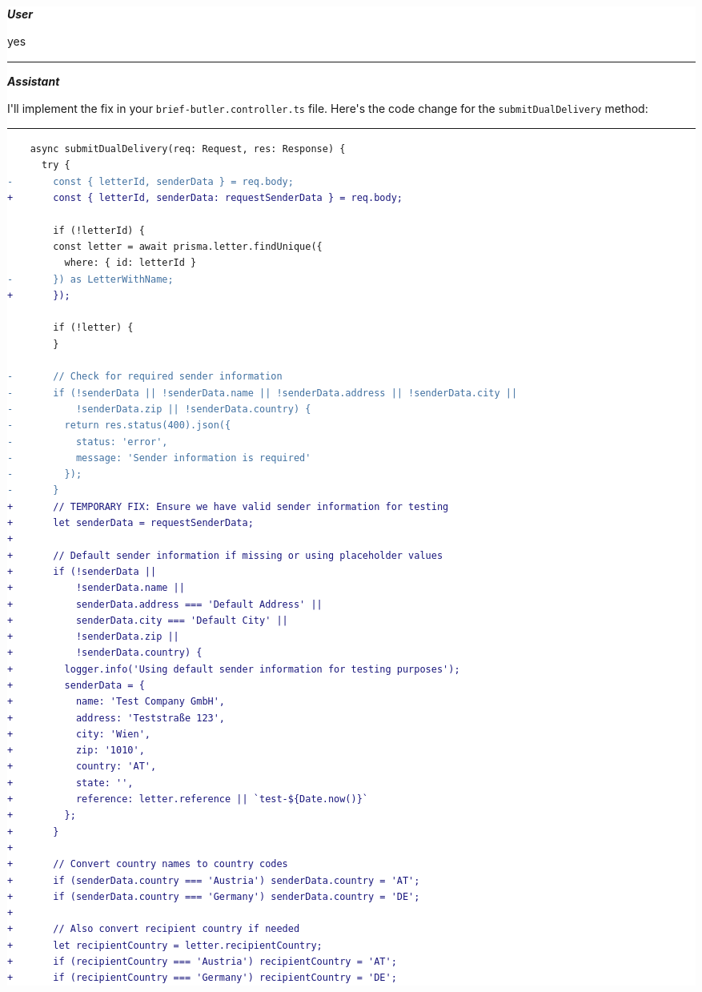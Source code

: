 _**User**_

yes

---

_**Assistant**_

I'll implement the fix in your `brief-butler.controller.ts` file. Here's the code change for the `submitDualDelivery` method:

---

```diff
    async submitDualDelivery(req: Request, res: Response) {
      try {
-       const { letterId, senderData } = req.body;
+       const { letterId, senderData: requestSenderData } = req.body;
        
        if (!letterId) {
        const letter = await prisma.letter.findUnique({
          where: { id: letterId }
-       }) as LetterWithName;
+       });
        
        if (!letter) {
        }
        
-       // Check for required sender information
-       if (!senderData || !senderData.name || !senderData.address || !senderData.city || 
-           !senderData.zip || !senderData.country) {
-         return res.status(400).json({
-           status: 'error',
-           message: 'Sender information is required'
-         });
-       }
+       // TEMPORARY FIX: Ensure we have valid sender information for testing
+       let senderData = requestSenderData;
+       
+       // Default sender information if missing or using placeholder values
+       if (!senderData || 
+           !senderData.name || 
+           senderData.address === 'Default Address' || 
+           senderData.city === 'Default City' ||
+           !senderData.zip ||
+           !senderData.country) {
+         logger.info('Using default sender information for testing purposes');
+         senderData = {
+           name: 'Test Company GmbH',
+           address: 'Teststraße 123',
+           city: 'Wien',
+           zip: '1010',
+           country: 'AT',
+           state: '',
+           reference: letter.reference || `test-${Date.now()}`
+         };
+       }
+       
+       // Convert country names to country codes
+       if (senderData.country === 'Austria') senderData.country = 'AT';
+       if (senderData.country === 'Germany') senderData.country = 'DE';
+       
+       // Also convert recipient country if needed
+       let recipientCountry = letter.recipientCountry;
+       if (recipientCountry === 'Austria') recipientCountry = 'AT';
+       if (recipientCountry === 'Germany') recipientCountry = 'DE';
```